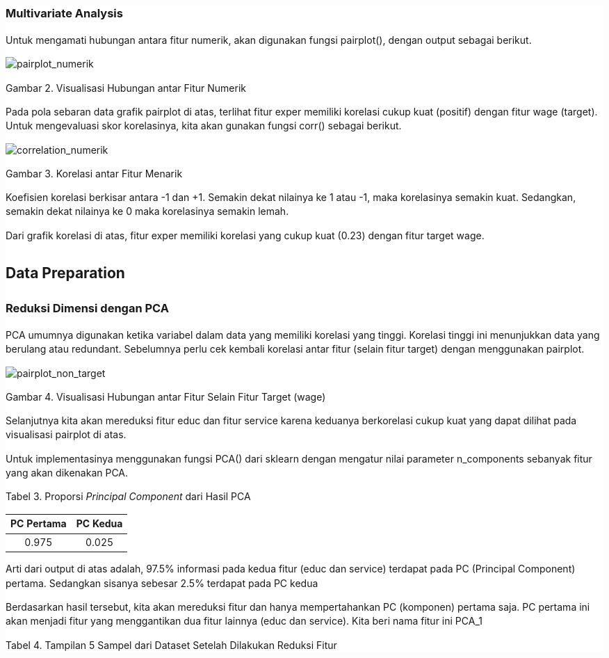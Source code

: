 ### Multivariate Analysis

Untuk mengamati hubungan antara fitur numerik, akan digunakan fungsi pairplot(), dengan output sebagai berikut.

![pairplot_numerik](https://user-images.githubusercontent.com/90232788/205424558-b3cf465d-a28b-4a06-8f2f-61ea884e5493.png)

Gambar 2. Visualisasi Hubungan antar Fitur Numerik

Pada pola sebaran data grafik pairplot di atas, terlihat fitur exper memiliki korelasi cukup kuat (positif) dengan fitur wage (target). Untuk mengevaluasi skor korelasinya, kita akan gunakan fungsi corr() sebagai berikut.

![correlation_numerik](https://user-images.githubusercontent.com/90232788/205424585-ce56f453-935b-4579-916e-70c7b3a81908.png)

Gambar 3. Korelasi antar Fitur Menarik

Koefisien korelasi berkisar antara -1 dan +1. Semakin dekat nilainya ke 1 atau -1, maka korelasinya semakin kuat. Sedangkan, semakin dekat nilainya ke 0 maka korelasinya semakin lemah.

Dari grafik korelasi di atas, fitur exper memiliki korelasi yang cukup kuat (0.23) dengan fitur target wage.

## Data Preparation

### Reduksi Dimensi dengan PCA

PCA umumnya digunakan ketika variabel dalam data yang memiliki korelasi yang tinggi. Korelasi tinggi ini menunjukkan data yang berulang atau redundant. Sebelumnya perlu cek kembali korelasi antar fitur (selain fitur target) dengan menggunakan pairplot.

![pairplot_non_target](https://user-images.githubusercontent.com/90232788/205424662-80a2ab46-cc94-4786-b8f8-c727e751dc33.png)

Gambar 4. Visualisasi Hubungan antar Fitur Selain Fitur Target (wage)

Selanjutnya kita akan mereduksi fitur educ dan fitur service karena keduanya berkorelasi cukup kuat yang dapat dilihat pada visualisasi pairplot di atas.

Untuk implementasinya menggunakan fungsi PCA() dari sklearn dengan mengatur nilai parameter n_components sebanyak fitur yang akan dikenakan PCA.

Tabel 3. Proporsi *Principal Component* dari Hasil PCA

| PC Pertama | PC Kedua |
|:---:|:---:|
| 0.975 | 0.025 |

Arti dari output di atas adalah, 97.5% informasi pada kedua fitur (educ dan service) terdapat pada PC (Principal Component) pertama. Sedangkan sisanya sebesar 2.5% terdapat pada PC kedua

Berdasarkan hasil tersebut, kita akan mereduksi fitur dan hanya mempertahankan PC (komponen) pertama saja. PC pertama ini akan menjadi fitur yang menggantikan dua fitur lainnya (educ dan service). Kita beri nama fitur ini PCA_1

Tabel 4. Tampilan 5 Sampel dari Dataset Setelah Dilakukan Reduksi Fitur
